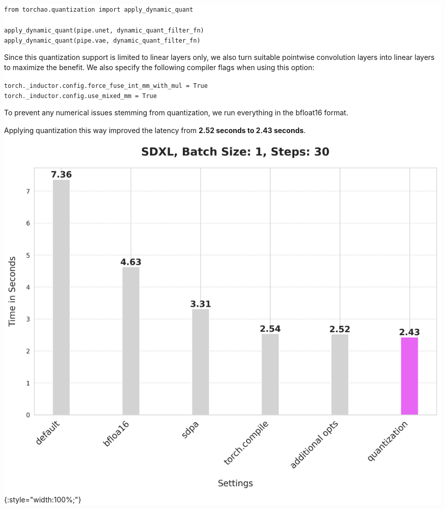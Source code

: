 
```
from torchao.quantization import apply_dynamic_quant

apply_dynamic_quant(pipe.unet, dynamic_quant_filter_fn)
apply_dynamic_quant(pipe.vae, dynamic_quant_filter_fn)
```


Since this quantization support is limited to linear layers only, we also turn suitable pointwise convolution layers into linear layers to maximize the benefit. We also specify the following compiler flags when using this option:


```
torch._inductor.config.force_fuse_int_mm_with_mul = True
torch._inductor.config.use_mixed_mm = True
```


To prevent any numerical issues stemming from quantization, we run everything in the bfloat16 format. 

Applying quantization this way improved the latency from **2.52 seconds to 2.43 seconds**. 


![SDXL Chart](/assets/images/accelerating-generative-ai-3/fg7.png){:style="width:100%;"}
